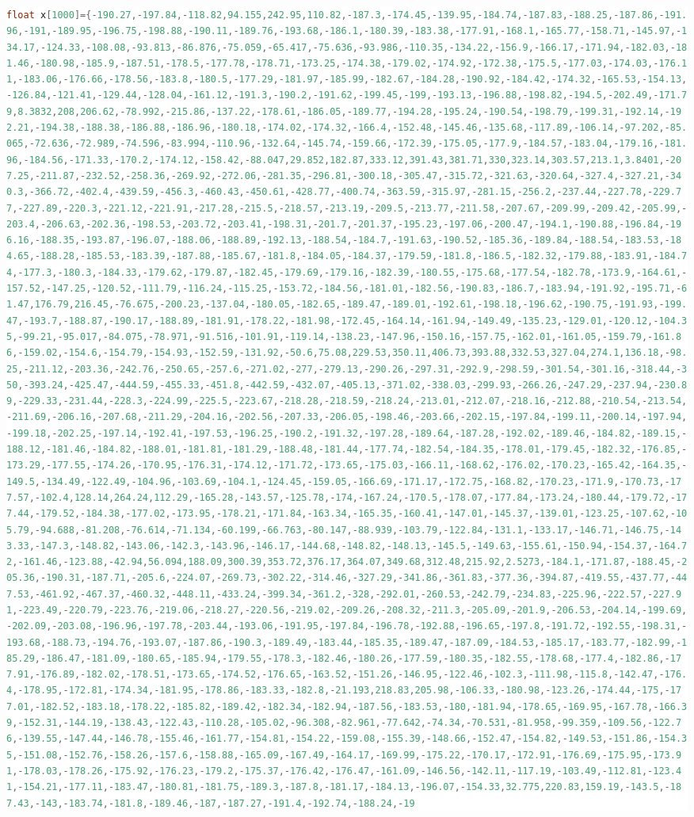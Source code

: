 ```cpp
float x[1000]={-190.27,-197.84,-118.82,94.155,242.95,110.82,-187.3,-174.45,-139.95,-184.74,-187.83,-188.25,-187.86,-191.96,-191,-189.95,-196.75,-198.88,-190.11,-189.76,-193.68,-186.1,-180.39,-183.38,-177.91,-168.1,-165.77,-158.71,-145.97,-134.17,-124.33,-108.08,-93.813,-86.876,-75.059,-65.417,-75.636,-93.986,-110.35,-134.22,-156.9,-166.17,-171.94,-182.03,-181.46,-180.98,-185.9,-187.51,-178.5,-177.78,-178.71,-173.25,-174.38,-179.02,-174.92,-172.38,-175.5,-177.03,-174.03,-176.11,-183.06,-176.66,-178.56,-183.8,-180.5,-177.29,-181.97,-185.99,-182.67,-184.28,-190.92,-184.42,-174.32,-165.53,-154.13,-126.84,-121.41,-129.44,-128.04,-161.12,-191.3,-190.2,-191.62,-199.45,-199,-193.13,-196.88,-198.82,-194.5,-202.49,-171.79,8.3832,208,206.62,-78.992,-215.86,-137.22,-178.61,-186.05,-189.77,-194.28,-195.24,-190.54,-198.79,-199.31,-192.14,-192.21,-194.38,-188.38,-186.88,-186.96,-180.18,-174.02,-174.32,-166.4,-152.48,-145.46,-135.68,-117.89,-106.14,-97.202,-85.065,-72.636,-72.989,-74.596,-83.994,-110.96,-132.64,-145.74,-159.66,-172.39,-175.05,-177.9,-184.57,-183.04,-179.16,-181.96,-184.56,-171.33,-170.2,-174.12,-158.42,-88.047,29.852,182.87,333.12,391.43,381.71,330,323.14,303.57,213.1,3.8401,-207.25,-211.87,-232.52,-258.36,-269.92,-272.06,-281.35,-296.81,-300.18,-305.47,-315.72,-321.63,-320.64,-327.4,-327.21,-340.3,-366.72,-402.4,-439.59,-456.3,-460.43,-450.61,-428.77,-400.74,-363.59,-315.97,-281.15,-256.2,-237.44,-227.78,-229.77,-227.89,-220.3,-221.12,-221.91,-217.28,-215.5,-218.57,-213.19,-209.5,-213.77,-211.58,-207.67,-209.99,-209.42,-205.99,-203.4,-206.63,-202.36,-198.53,-203.72,-203.41,-198.31,-201.7,-201.37,-195.23,-197.06,-200.47,-194.1,-190.88,-196.84,-196.16,-188.35,-193.87,-196.07,-188.06,-188.89,-192.13,-188.54,-184.7,-191.63,-190.52,-185.36,-189.84,-188.54,-183.53,-184.65,-188.28,-185.53,-183.39,-187.88,-185.67,-181.8,-184.05,-184.37,-179.59,-181.8,-186.5,-182.32,-179.88,-183.91,-184.74,-177.3,-180.3,-184.33,-179.62,-179.87,-182.45,-179.69,-179.16,-182.39,-180.55,-175.68,-177.54,-182.78,-173.9,-164.61,-157.52,-147.25,-120.52,-111.79,-116.24,-115.25,-153.72,-184.56,-181.01,-182.56,-190.83,-186.7,-183.94,-191.92,-195.71,-61.47,176.79,216.45,-76.675,-200.23,-137.04,-180.05,-182.65,-189.47,-189.01,-192.61,-198.18,-196.62,-190.75,-191.93,-199.47,-193.7,-188.87,-190.17,-188.89,-181.91,-178.22,-181.98,-172.45,-164.14,-161.94,-149.49,-135.23,-129.01,-120.12,-104.35,-99.21,-95.017,-84.075,-78.971,-91.516,-101.91,-119.14,-138.23,-147.96,-150.16,-157.75,-162.01,-161.05,-159.79,-161.86,-159.02,-154.6,-154.79,-154.93,-152.59,-131.92,-50.6,75.08,229.53,350.11,406.73,393.88,332.53,327.04,274.1,136.18,-98.25,-211.12,-203.36,-242.76,-250.65,-257.6,-271.02,-277,-279.13,-290.26,-297.31,-292.9,-298.59,-301.54,-301.16,-318.44,-350,-393.24,-425.47,-444.59,-455.33,-451.8,-442.59,-432.07,-405.13,-371.02,-338.03,-299.93,-266.26,-247.29,-237.94,-230.89,-229.33,-231.44,-228.3,-224.99,-225.5,-223.67,-218.28,-218.59,-218.24,-213.01,-212.07,-218.16,-212.88,-210.54,-213.54,-211.69,-206.16,-207.68,-211.29,-204.16,-202.56,-207.33,-206.05,-198.46,-203.66,-202.15,-197.84,-199.11,-200.14,-197.94,-199.18,-202.25,-197.14,-192.41,-197.53,-196.25,-190.2,-191.32,-197.28,-189.64,-187.28,-192.02,-189.46,-184.82,-189.15,-188.12,-181.46,-184.82,-188.01,-181.81,-181.29,-188.48,-181.44,-177.74,-182.54,-184.35,-178.01,-179.45,-182.32,-176.85,-173.29,-177.55,-174.26,-170.95,-176.31,-174.12,-171.72,-173.65,-175.03,-166.11,-168.62,-176.02,-170.23,-165.42,-164.35,-149.5,-134.49,-122.49,-104.96,-103.69,-104.1,-124.45,-159.05,-166.69,-171.17,-172.75,-168.82,-170.23,-171.9,-170.73,-177.57,-102.4,128.14,264.24,112.29,-165.28,-143.57,-125.78,-174,-167.24,-170.5,-178.07,-177.84,-173.24,-180.44,-179.72,-177.44,-179.52,-184.38,-177.02,-173.95,-178.21,-171.84,-163.34,-165.35,-160.41,-147.01,-145.37,-139.01,-123.25,-107.62,-105.79,-94.688,-81.208,-76.614,-71.134,-60.199,-66.763,-80.147,-88.939,-103.79,-122.84,-131.1,-133.17,-146.71,-146.75,-143.33,-147.3,-148.82,-143.06,-142.3,-143.96,-146.17,-144.68,-148.82,-148.13,-145.5,-149.63,-155.61,-150.94,-154.37,-164.72,-161.46,-123.88,-42.94,56.094,188.09,300.39,353.72,376.17,364.07,349.68,312.48,215.92,2.5273,-184.1,-171.87,-188.45,-205.36,-190.31,-187.71,-205.6,-224.07,-269.73,-302.22,-314.46,-327.29,-341.86,-361.83,-377.36,-394.87,-419.55,-437.77,-447.53,-461.92,-467.37,-460.32,-448.11,-433.24,-399.34,-361.2,-328,-292.01,-260.53,-242.79,-234.83,-225.96,-222.57,-227.91,-223.49,-220.79,-223.76,-219.06,-218.27,-220.56,-219.02,-209.26,-208.32,-211.3,-205.09,-201.9,-206.53,-204.14,-199.69,-202.09,-203.08,-196.96,-197.78,-203.44,-193.06,-191.95,-197.84,-196.78,-192.88,-196.65,-197.8,-191.72,-192.55,-198.31,-193.68,-188.73,-194.76,-193.07,-187.86,-190.3,-189.49,-183.44,-185.35,-189.47,-187.09,-184.53,-185.17,-183.77,-182.99,-185.29,-186.47,-181.09,-180.65,-185.94,-179.55,-178.3,-182.46,-180.26,-177.59,-180.35,-182.55,-178.68,-177.4,-182.86,-177.91,-176.89,-182.02,-178.51,-173.65,-174.52,-176.65,-163.52,-151.26,-146.95,-122.46,-102.3,-111.98,-115.8,-142.47,-176.4,-178.95,-172.81,-174.34,-181.95,-178.86,-183.33,-182.8,-21.193,218.83,205.98,-106.33,-180.98,-123.26,-174.44,-175,-177.01,-182.52,-183.18,-178.22,-185.82,-189.42,-182.34,-182.94,-187.56,-183.53,-180,-181.94,-178.65,-169.95,-167.78,-166.39,-152.31,-144.19,-138.43,-122.43,-110.28,-105.02,-96.308,-82.961,-77.642,-74.34,-70.531,-81.958,-99.359,-109.56,-122.76,-139.55,-147.44,-146.78,-155.46,-161.77,-154.81,-154.22,-159.08,-155.39,-148.66,-152.47,-154.82,-149.53,-151.86,-154.35,-151.08,-152.76,-158.26,-157.6,-158.88,-165.09,-167.49,-164.17,-169.99,-175.22,-170.17,-172.91,-176.69,-175.95,-173.91,-178.03,-178.26,-175.92,-176.23,-179.2,-175.37,-176.42,-176.47,-161.09,-146.56,-142.11,-117.19,-103.49,-112.81,-123.41,-154.21,-177.11,-183.47,-180.81,-181.75,-189.3,-187.8,-181.17,-184.13,-196.07,-154.33,32.775,220.83,159.19,-143.5,-187.43,-143,-183.74,-181.8,-189.46,-187,-187.27,-191.4,-192.74,-188.24,-19
```